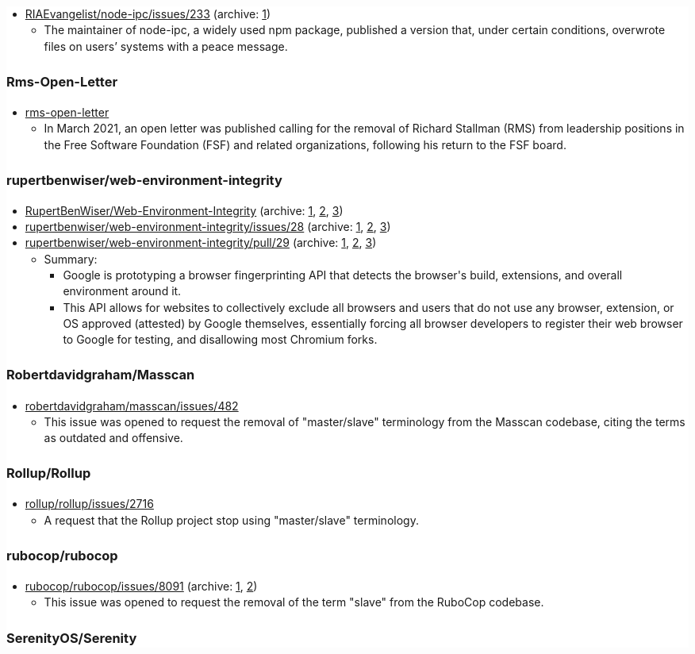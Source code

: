 - [RIAEvangelist/node-ipc/issues/233](https://github.com/RIAEvangelist/node-ipc/issues/233) (archive: [1](https://archive.ph/WGHMt))
  - The maintainer of node-ipc, a widely used npm package, published a version that, under certain conditions, overwrote files on users’ systems with a peace message.

### Rms-Open-Letter

- [rms-open-letter](https://rms-open-letter.github.io/)
  - In March 2021, an open letter was published calling for the removal of Richard Stallman (RMS) from leadership positions in the Free Software Foundation (FSF) and related organizations, following his return to the FSF board.

### rupertbenwiser/web-environment-integrity

- [RupertBenWiser/Web-Environment-Integrity](https://github.com/RupertBenWiser/Web-Environment-Integrity) (archive: [1](https://archive.ph/cNRgr), [2](http://web.archive.org/web/20230722053542/https://github.com/RupertBenWiser/Web-Environment-Integrity), [3](https://ghostarchive.org/archive/ozS9u))
- [rupertbenwiser/web-environment-integrity/issues/28](https://github.com/RupertBenWiser/Web-Environment-Integrity/issues/28) (archive: [1](https://archive.ph/cPCJx), [2](http://web.archive.org/web/20230722053506/https://github.com/RupertBenWiser/Web-Environment-Integrity/issues/28), [3](https://ghostarchive.org/archive/95SyY))
- [rupertbenwiser/web-environment-integrity/pull/29](https://github.com/RupertBenWiser/Web-Environment-Integrity/pull/29) (archive: [1](https://archive.ph/ozRsq), [2](http://web.archive.org/web/20230722053534/https://github.com/RupertBenWiser/Web-Environment-Integrity/pull/29), [3](https://ghostarchive.org/archive/HhOl6))
  - Summary:
    - Google is prototyping a browser fingerprinting API that detects the browser's build, extensions, and overall environment around it.
    - This API allows for websites to collectively exclude all browsers and users that do not use any browser, extension, or OS approved (attested) by Google themselves, essentially forcing all browser developers to register their web browser to Google for testing, and disallowing most Chromium forks.

### Robertdavidgraham/Masscan

- [robertdavidgraham/masscan/issues/482](https://github.com/robertdavidgraham/masscan/issues/482)
  - This issue was opened to request the removal of "master/slave" terminology from the Masscan codebase, citing the terms as outdated and offensive.

### Rollup/Rollup

- [rollup/rollup/issues/2716](https://github.com/rollup/rollup/issues/2716)
  - A request that the Rollup project stop using "master/slave" terminology.

### rubocop/rubocop

- [rubocop/rubocop/issues/8091](https://github.com/rubocop/rubocop/issues/8091) (archive: [1](https://web.archive.org/web/20230129101026/https://github.com/rubocop/rubocop/issues/8091), [2](https://archive.ph/3JwN5))
  - This issue was opened to request the removal of the term "slave" from the RuboCop codebase.

### SerenityOS/Serenity
